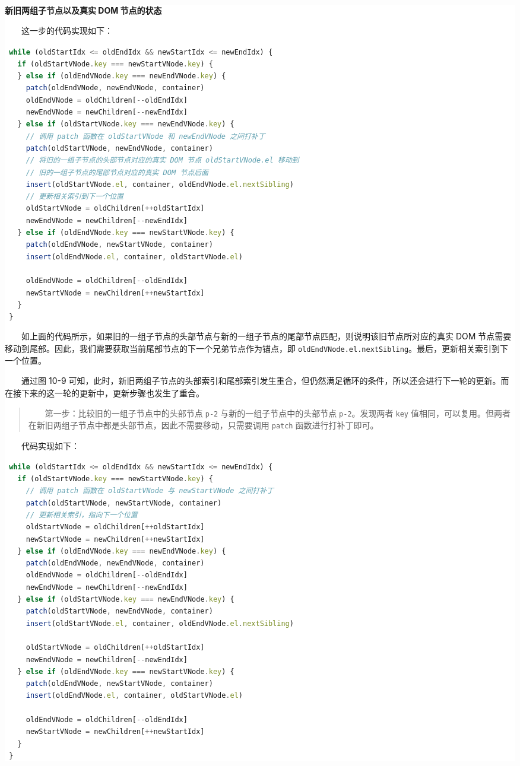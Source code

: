 **新旧两组子节点以及真实 DOM 节点的状态**

　　这一步的代码实现如下：

```js
 while (oldStartIdx <= oldEndIdx && newStartIdx <= newEndIdx) {
   if (oldStartVNode.key === newStartVNode.key) {
   } else if (oldEndVNode.key === newEndVNode.key) {
     patch(oldEndVNode, newEndVNode, container)
     oldEndVNode = oldChildren[--oldEndIdx]
     newEndVNode = newChildren[--newEndIdx]
   } else if (oldStartVNode.key === newEndVNode.key) {
     // 调用 patch 函数在 oldStartVNode 和 newEndVNode 之间打补丁
     patch(oldStartVNode, newEndVNode, container)
     // 将旧的一组子节点的头部节点对应的真实 DOM 节点 oldStartVNode.el 移动到
     // 旧的一组子节点的尾部节点对应的真实 DOM 节点后面
     insert(oldStartVNode.el, container, oldEndVNode.el.nextSibling)
     // 更新相关索引到下一个位置
     oldStartVNode = oldChildren[++oldStartIdx]
     newEndVNode = newChildren[--newEndIdx]
   } else if (oldEndVNode.key === newStartVNode.key) {
     patch(oldEndVNode, newStartVNode, container)
     insert(oldEndVNode.el, container, oldStartVNode.el)

     oldEndVNode = oldChildren[--oldEndIdx]
     newStartVNode = newChildren[++newStartIdx]
   }
 }
```

　　如上面的代码所示，如果旧的一组子节点的头部节点与新的一组子节点的尾部节点匹配，则说明该旧节点所对应的真实 DOM 节点需要移动到尾部。因此，我们需要获取当前尾部节点的下一个兄弟节点作为锚点，即 `oldEndVNode.el.nextSibling`。最后，更新相关索引到下一个位置。

　　通过图 10-9 可知，此时，新旧两组子节点的头部索引和尾部索引发生重合，但仍然满足循环的条件，所以还会进行下一轮的更新。而在接下来的这一轮的更新中，更新步骤也发生了重合。

> 　　第一步：比较旧的一组子节点中的头部节点 `p-2` 与新的一组子节点中的头部节点 `p-2`。发现两者 `key` 值相同，可以复用。但两者在新旧两组子节点中都是头部节点，因此不需要移动，只需要调用 `patch` 函数进行打补丁即可。

　　代码实现如下：

```js
 while (oldStartIdx <= oldEndIdx && newStartIdx <= newEndIdx) {
   if (oldStartVNode.key === newStartVNode.key) {
     // 调用 patch 函数在 oldStartVNode 与 newStartVNode 之间打补丁
     patch(oldStartVNode, newStartVNode, container)
     // 更新相关索引，指向下一个位置
     oldStartVNode = oldChildren[++oldStartIdx]
     newStartVNode = newChildren[++newStartIdx]
   } else if (oldEndVNode.key === newEndVNode.key) {
     patch(oldEndVNode, newEndVNode, container)
     oldEndVNode = oldChildren[--oldEndIdx]
     newEndVNode = newChildren[--newEndIdx]
   } else if (oldStartVNode.key === newEndVNode.key) {
     patch(oldStartVNode, newEndVNode, container)
     insert(oldStartVNode.el, container, oldEndVNode.el.nextSibling)

     oldStartVNode = oldChildren[++oldStartIdx]
     newEndVNode = newChildren[--newEndIdx]
   } else if (oldEndVNode.key === newStartVNode.key) {
     patch(oldEndVNode, newStartVNode, container)
     insert(oldEndVNode.el, container, oldStartVNode.el)

     oldEndVNode = oldChildren[--oldEndIdx]
     newStartVNode = newChildren[++newStartIdx]
   }
 }
```
